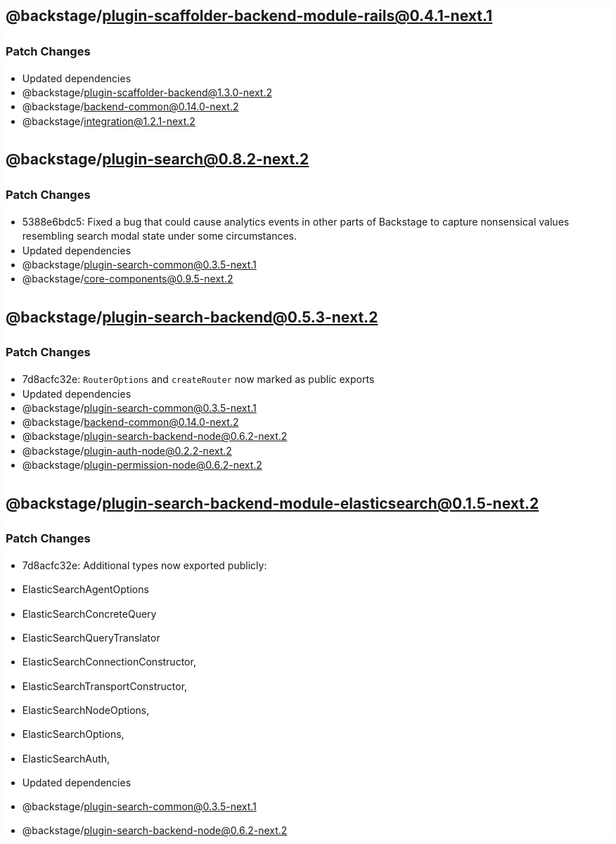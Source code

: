 ## @backstage/plugin-scaffolder-backend-module-rails@0.4.1-next.1

### Patch Changes

- Updated dependencies
 - @backstage/plugin-scaffolder-backend@1.3.0-next.2
 - @backstage/backend-common@0.14.0-next.2
 - @backstage/integration@1.2.1-next.2

## @backstage/plugin-search@0.8.2-next.2

### Patch Changes

- 5388e6bdc5: Fixed a bug that could cause analytics events in other parts of Backstage to capture nonsensical values resembling search modal state under some circumstances.
- Updated dependencies
 - @backstage/plugin-search-common@0.3.5-next.1
 - @backstage/core-components@0.9.5-next.2

## @backstage/plugin-search-backend@0.5.3-next.2

### Patch Changes

- 7d8acfc32e: `RouterOptions` and `createRouter` now marked as public exports
- Updated dependencies
 - @backstage/plugin-search-common@0.3.5-next.1
 - @backstage/backend-common@0.14.0-next.2
 - @backstage/plugin-search-backend-node@0.6.2-next.2
 - @backstage/plugin-auth-node@0.2.2-next.2
 - @backstage/plugin-permission-node@0.6.2-next.2

## @backstage/plugin-search-backend-module-elasticsearch@0.1.5-next.2

### Patch Changes

- 7d8acfc32e: Additional types now exported publicly:

 - ElasticSearchAgentOptions
 - ElasticSearchConcreteQuery
 - ElasticSearchQueryTranslator
 - ElasticSearchConnectionConstructor,
 - ElasticSearchTransportConstructor,
 - ElasticSearchNodeOptions,
 - ElasticSearchOptions,
 - ElasticSearchAuth,

- Updated dependencies
 - @backstage/plugin-search-common@0.3.5-next.1
 - @backstage/plugin-search-backend-node@0.6.2-next.2
